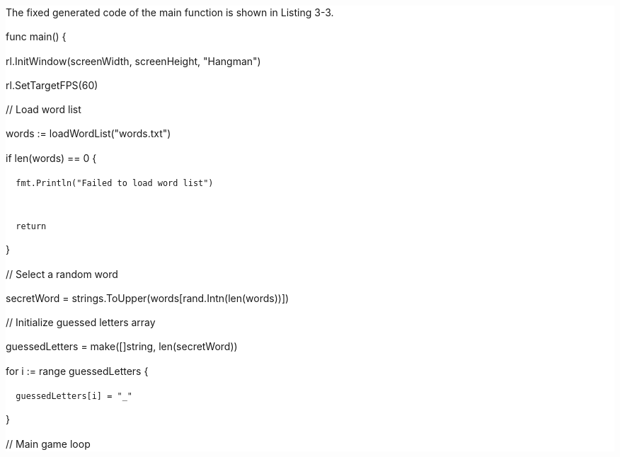 
              
The fixed generated code of the main function is shown in Listing 3-3.

                

                  
func main() {

                

                

                  
   rl.InitWindow(screenWidth, screenHeight, "Hangman")

                  
   rl.SetTargetFPS(60)

                

                

                  
   // Load word list

                  
   words := loadWordList("words.txt")

                  
   if len(words) == 0 {

                  
      fmt.Println("Failed to load word list")

                  
      return

                  
   }

                

                

                  
   // Select a random word

                  
   secretWord = strings.ToUpper(words[rand.Intn(len(words))])

                

                

                  
   // Initialize guessed letters array

                  
   guessedLetters = make([]string, len(secretWord))

                  
   for i := range guessedLetters {

                  
      guessedLetters[i] = "_"

                  
   }

                

                

                  
   // Main game loop

                  